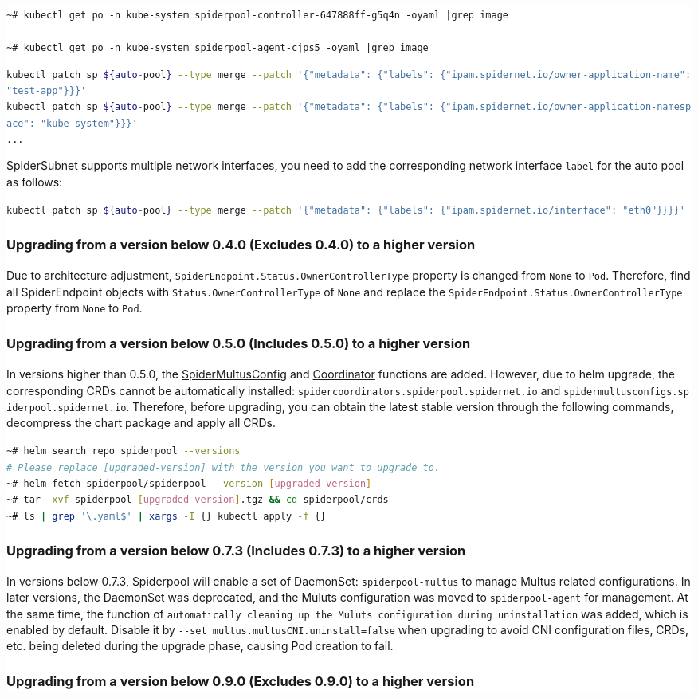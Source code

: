     ~# kubectl get po -n kube-system spiderpool-controller-647888ff-g5q4n -oyaml |grep image

    ~# kubectl get po -n kube-system spiderpool-agent-cjps5 -oyaml |grep image

```bash
kubectl patch sp ${auto-pool} --type merge --patch '{"metadata": {"labels": {"ipam.spidernet.io/owner-application-name": "test-app"}}}'
kubectl patch sp ${auto-pool} --type merge --patch '{"metadata": {"labels": {"ipam.spidernet.io/owner-application-namespace": "kube-system"}}}'
...
```

SpiderSubnet supports multiple network interfaces, you need to add the corresponding network interface `label` for the auto pool as follows:

```bash
kubectl patch sp ${auto-pool} --type merge --patch '{"metadata": {"labels": {"ipam.spidernet.io/interface": "eth0"}}}}'
```

### Upgrading from a version below 0.4.0 (Excludes 0.4.0) to a higher version

Due to architecture adjustment, `SpiderEndpoint.Status.OwnerControllerType` property is changed from `None` to `Pod`. Therefore, find all SpiderEndpoint objects with `Status.OwnerControllerType` of `None` and replace the `SpiderEndpoint.Status.OwnerControllerType` property from `None` to `Pod`.

### Upgrading from a version below 0.5.0 (Includes 0.5.0) to a higher version

In versions higher than 0.5.0, the [SpiderMultusConfig](../spider-multus-config.md) and [Coordinator](../../concepts/coordinator.md) functions are added. However, due to helm upgrade, the corresponding CRDs cannot be automatically installed: `spidercoordinators.spiderpool.spidernet.io` and `spidermultusconfigs.spiderpool.spidernet.io`. Therefore, before upgrading, you can obtain the latest stable version through the following commands, decompress the chart package and apply all CRDs.

```bash
~# helm search repo spiderpool --versions
# Please replace [upgraded-version] with the version you want to upgrade to.
~# helm fetch spiderpool/spiderpool --version [upgraded-version]
~# tar -xvf spiderpool-[upgraded-version].tgz && cd spiderpool/crds
~# ls | grep '\.yaml$' | xargs -I {} kubectl apply -f {}
```

### Upgrading from a version below 0.7.3 (Includes 0.7.3) to a higher version

In versions below 0.7.3, Spiderpool will enable a set of DaemonSet: `spiderpool-multus` to manage Multus related configurations. In later versions, the DaemonSet was deprecated, and the Muluts configuration was moved to `spiderpool-agent` for management. At the same time, the function of `automatically cleaning up the Muluts configuration during uninstallation` was added, which is enabled by default. Disable it by `--set multus.multusCNI.uninstall=false` when upgrading to avoid CNI configuration files, CRDs, etc. being deleted during the upgrade phase, causing Pod creation to fail.

### Upgrading from a version below 0.9.0 (Excludes 0.9.0) to a higher version
